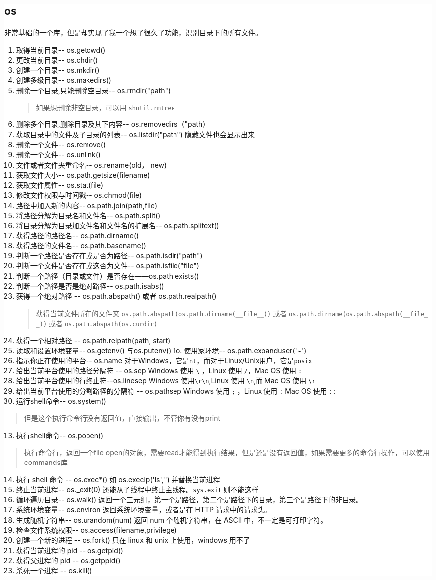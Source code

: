 ## os

非常基础的一个库，但是却实现了我一个想了很久了功能，识别目录下的所有文件。

1. 取得当前目录-- os.getcwd()
5. 更改当前目录-- os.chdir()
2. 创建一个目录-- os.mkdir()
3. 创建多级目录-- os.makedirs()
4. 删除一个目录,只能删除空目录-- os.rmdir("path")
	> 如果想删除非空目录，可以用 `shutil.rmtree`
5. 删除多个目录,删除目录及其下内容-- os.removedirs（"path）
1. 获取目录中的文件及子目录的列表-- os.listdir("path")		隐藏文件也会显示出来
3. 删除一个文件-- os.remove()
3. 删除一个文件-- os.unlink()
4. 文件或者文件夹重命名-- os.rename(old， new)
6. 获取文件大小-- os.path.getsize(filename)
7. 获取文件属性-- os.stat(file)
8. 修改文件权限与时间戳-- os.chmod(file)
9. 路径中加入新的内容-- os.path.join(path,file)
6. 将路径分解为目录名和文件名-- os.path.split()
7. 将目录分解为目录加文件名和文件名的扩展名-- os.path.splitext()
7. 获得路径的路径名-- os.path.dirname()
8. 获得路径的文件名-- os.path.basename()
8. 判断一个路径是否存在或是否为路径-- os.path.isdir("path")
9. 判断一个文件是否存在或这否为文件-- os.path.isfile("file")
10. 判断一个路径（目录或文件）是否存在——os.path.exists()
11. 判断一个路径是否是绝对路径-- os.path.isabs()
12. 获得一个绝对路径 -- os.path.abspath() 或者 os.path.realpath()
    > 获得当前文件所在的文件夹 `os.path.abspath(os.path.dirname(__file__))` 或者 `os.path.dirname(os.path.abspath(__file__))` 或者 `os.path.abspath(os.curdir)`
13. 获得一个相对路径 -- os.path.relpath(path, start)
9. 读取和设置环境变量-- os.getenv() 与os.putenv()
1o. 使用家环境-- os.path.expanduser('~')
10. 指示你正在使用的平台-- os.name       对于Windows，它是`nt`，而对于Linux/Unix用户，它是`posix`
12. 给出当前平台使用的路径分隔符 -- os.sep Windows 使用 `\` ，Linux 使用 `/`，Mac OS 使用 `:`
11. 给出当前平台使用的行终止符--os.linesep    Windows 使用`\r\n`,Linux 使用 `\n`,而 Mac OS 使用 `\r`
12. 给出当前平台使用的分割路径的分隔符 -- os.pathsep   Windows 使用 `;` ，Linux 使用 `:` Mac OS 使用 `::`
12. 运行shell命令-- os.system()
 >但是这个执行命令行没有返回值，直接输出，不管你有没有print
13. 执行shell命令-- os.popen()
>执行命令行，返回一个file open的对象，需要read才能得到执行结果，但是还是没有返回值，如果需要更多的命令行操作，可以使用commands库
14. 执行 shell 命令 -- os.exec*() 如 os.execlp('ls','') 并替换当前进程
13. 终止当前进程-- os._exit(0) 还能从子线程中终止主线程。`sys.exit` 则不能这样
14. 循环遍历目录-- os.walk()  返回一个三元组，第一个是路径，第二个是路径下的目录，第三个是路径下的非目录。
15. 系统环境变量-- os.environ 返回系统环境变量，或者是在 HTTP 请求中的请求头。
16. 生成随机字符串-- os.urandom(num) 返回 num 个随机字符串，在 ASCII 中，不一定是可打印字符。
17. 检查文件系统权限-- os.access(filename,privilege)
18. 创建一个新的进程 -- os.fork() 只在 linux 和 unix 上使用，windows 用不了
19. 获得当前进程的 pid -- os.getpid()
20. 获得父进程的 pid -- os.getppid()
20. 杀死一个进程 -- os.kill()
